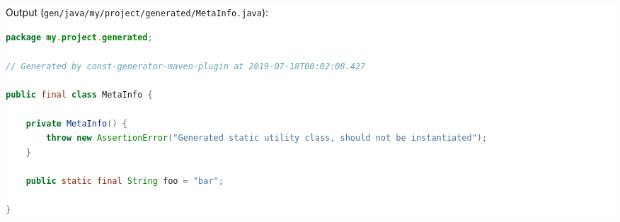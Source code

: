 Output (`gen/java/my/project/generated/MetaInfo.java`):
```java
package my.project.generated;

// Generated by const-generator-maven-plugin at 2019-07-18T00:02:08.427

public final class MetaInfo {

	private MetaInfo() {
		throw new AssertionError("Generated static utility class, should not be instantiated");
	}

	public static final String foo = "bar";

}
```
